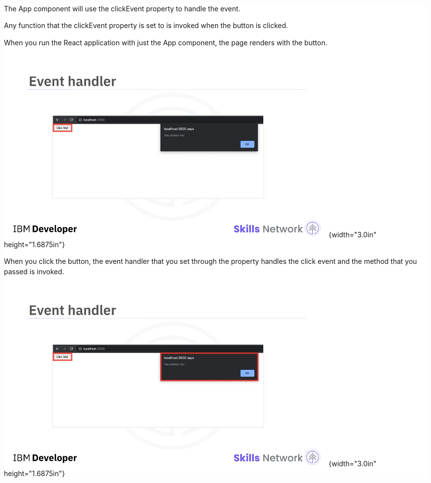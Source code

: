 The App component will use the clickEvent property to handle the event.

Any function that the clickEvent property is set to is invoked when the
button is clicked.

When you run the React application with just the App component, the page
renders with the button.

![](./images/image078.png){width="3.0in" height="1.6875in"}

When you click the button, the event handler that you set through the
property handles the click event and the method that you passed is
invoked.

![](./images/image079.png){width="3.0in" height="1.6875in"}
